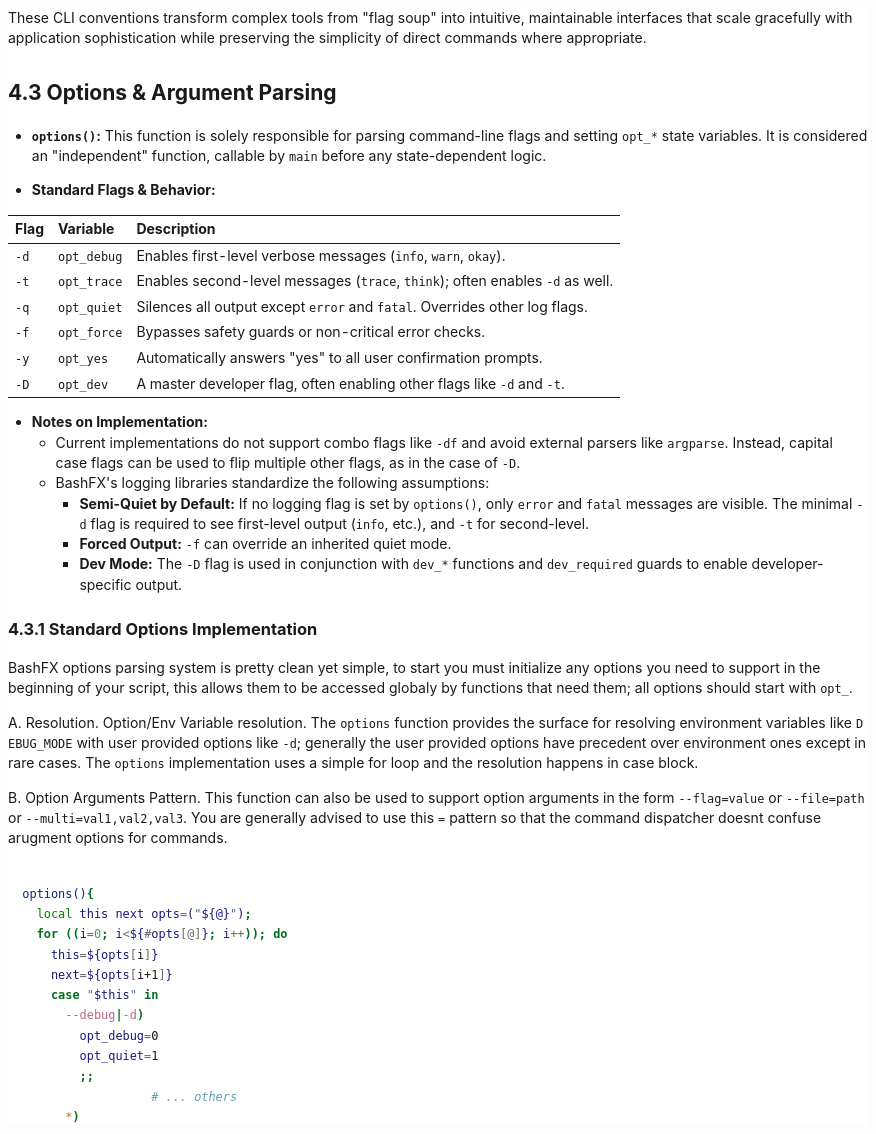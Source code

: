 These CLI conventions transform complex tools from "flag soup" into intuitive, maintainable interfaces that scale gracefully with application sophistication while preserving the simplicity of direct commands where appropriate.

## 4.3 Options & Argument Parsing

-   **`options()`:** This function is solely responsible for parsing command-line flags and setting `opt_*` state variables. It is considered an "independent" function, callable by `main` before any state-dependent logic.

-   **Standard Flags & Behavior:**

| Flag      | Variable      | Description                                                                 |
| :-------- | :------------ | :-------------------------------------------------------------------------- |
| `-d`      | `opt_debug`   | Enables first-level verbose messages (`info`, `warn`, `okay`).              |
| `-t`      | `opt_trace`   | Enables second-level messages (`trace`, `think`); often enables `-d` as well. |
| `-q`      | `opt_quiet`   | Silences all output except `error` and `fatal`. Overrides other log flags. |
| `-f`      | `opt_force`   | Bypasses safety guards or non-critical error checks.                      |
| `-y`      | `opt_yes`     | Automatically answers "yes" to all user confirmation prompts.               |
| `-D`      | `opt_dev`     | A master developer flag, often enabling other flags like `-d` and `-t`.     |

-   **Notes on Implementation:**
    -   Current implementations do not support combo flags like `-df` and avoid external parsers like `argparse`. Instead, capital case flags can be used to flip multiple other flags, as in the case of `-D`.
    -   BashFX's logging libraries standardize the following assumptions:
        -   **Semi-Quiet by Default:** If no logging flag is set by `options()`, only `error` and `fatal` messages are visible. The minimal `-d` flag is required to see first-level output (`info`, etc.), and `-t` for second-level.
        -   **Forced Output:** `-f` can override an inherited quiet mode.
        -   **Dev Mode:** The `-D` flag is used in conjunction with `dev_*` functions and `dev_required` guards to enable developer-specific output.

### 4.3.1 Standard Options Implementation

BashFX options parsing system is pretty clean yet simple, to start you must initialize any options you need to support in the beginning of your script, this allows them to be accessed globaly by functions that need them; all options should start with `opt_`.

A. Resolution. Option/Env Variable resolution. The `options` function provides the surface for resolving environment variables like `DEBUG_MODE` with user provided options like `-d`; generally the user provided options have precedent over environment ones except in rare cases. The `options` implementation uses a simple for loop and the resolution happens in case block. 

B. Option Arguments Pattern. This function can also be used to support option arguments in the form `--flag=value` or `--file=path` or `--multi=val1,val2,val3`. You are generally advised to use this `=` pattern so that the command dispatcher doesnt confuse arugment options for commands.

```bash

  options(){
    local this next opts=("${@}");
    for ((i=0; i<${#opts[@]}; i++)); do
      this=${opts[i]}
      next=${opts[i+1]}
      case "$this" in
        --debug|-d)
          opt_debug=0
          opt_quiet=1
          ;;
					# ... others
        *)    
```